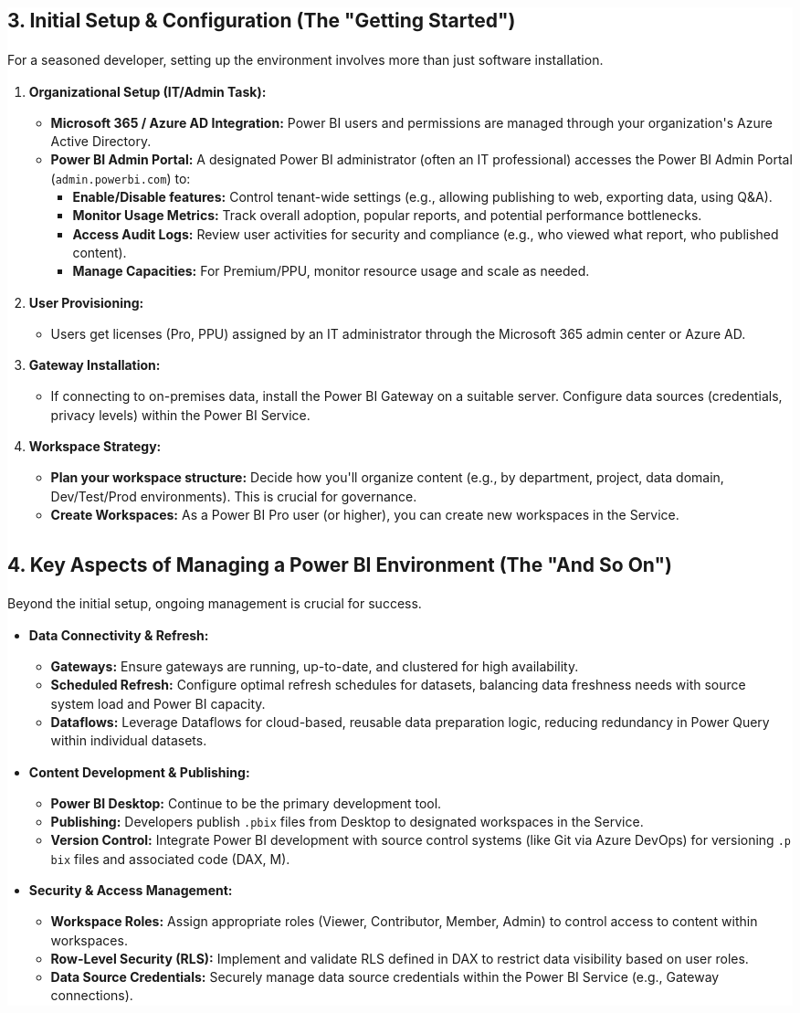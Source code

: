 ## 3. Initial Setup & Configuration (The "Getting Started")

For a seasoned developer, setting up the environment involves more than just software installation.

1. **Organizational Setup (IT/Admin Task):**
   - **Microsoft 365 / Azure AD Integration:** Power BI users and permissions are managed through your organization's Azure Active Directory.
   - **Power BI Admin Portal:** A designated Power BI administrator (often an IT professional) accesses the Power BI Admin Portal (`admin.powerbi.com`) to:
     - **Enable/Disable features:** Control tenant-wide settings (e.g., allowing publishing to web, exporting data, using Q&A).
     - **Monitor Usage Metrics:** Track overall adoption, popular reports, and potential performance bottlenecks.
     - **Access Audit Logs:** Review user activities for security and compliance (e.g., who viewed what report, who published content).
     - **Manage Capacities:** For Premium/PPU, monitor resource usage and scale as needed.

2. **User Provisioning:**
   - Users get licenses (Pro, PPU) assigned by an IT administrator through the Microsoft 365 admin center or Azure AD.

3. **Gateway Installation:**
   - If connecting to on-premises data, install the Power BI Gateway on a suitable server. Configure data sources (credentials, privacy levels) within the Power BI Service.

4. **Workspace Strategy:**
   - **Plan your workspace structure:** Decide how you'll organize content (e.g., by department, project, data domain, Dev/Test/Prod environments). This is crucial for governance.
   - **Create Workspaces:** As a Power BI Pro user (or higher), you can create new workspaces in the Service.

## 4. Key Aspects of Managing a Power BI Environment (The "And So On")

Beyond the initial setup, ongoing management is crucial for success.

- **Data Connectivity & Refresh:**
  - **Gateways:** Ensure gateways are running, up-to-date, and clustered for high availability.
  - **Scheduled Refresh:** Configure optimal refresh schedules for datasets, balancing data freshness needs with source system load and Power BI capacity.
  - **Dataflows:** Leverage Dataflows for cloud-based, reusable data preparation logic, reducing redundancy in Power Query within individual datasets.

- **Content Development & Publishing:**
  - **Power BI Desktop:** Continue to be the primary development tool.
  - **Publishing:** Developers publish `.pbix` files from Desktop to designated workspaces in the Service.
  - **Version Control:** Integrate Power BI development with source control systems (like Git via Azure DevOps) for versioning `.pbix` files and associated code (DAX, M).

- **Security & Access Management:**
  - **Workspace Roles:** Assign appropriate roles (Viewer, Contributor, Member, Admin) to control access to content within workspaces.
  - **Row-Level Security (RLS):** Implement and validate RLS defined in DAX to restrict data visibility based on user roles.
  - **Data Source Credentials:** Securely manage data source credentials within the Power BI Service (e.g., Gateway connections).
